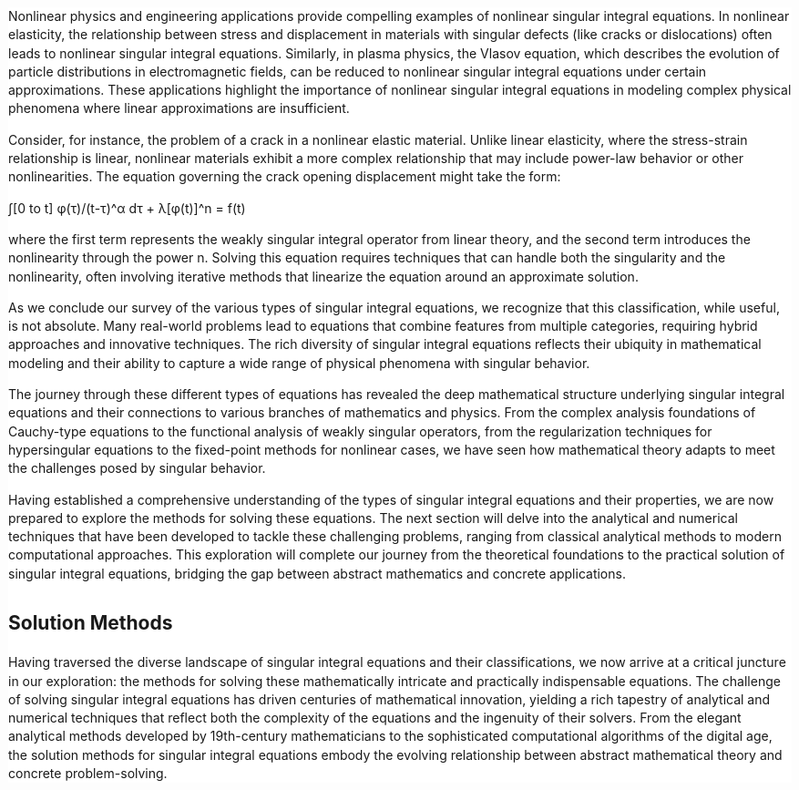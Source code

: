 Nonlinear physics and engineering applications provide compelling examples of nonlinear singular integral equations. In nonlinear elasticity, the relationship between stress and displacement in materials with singular defects (like cracks or dislocations) often leads to nonlinear singular integral equations. Similarly, in plasma physics, the Vlasov equation, which describes the evolution of particle distributions in electromagnetic fields, can be reduced to nonlinear singular integral equations under certain approximations. These applications highlight the importance of nonlinear singular integral equations in modeling complex physical phenomena where linear approximations are insufficient.

Consider, for instance, the problem of a crack in a nonlinear elastic material. Unlike linear elasticity, where the stress-strain relationship is linear, nonlinear materials exhibit a more complex relationship that may include power-law behavior or other nonlinearities. The equation governing the crack opening displacement might take the form:

∫[0 to t] φ(τ)/(t-τ)^α dτ + λ[φ(t)]^n = f(t)

where the first term represents the weakly singular integral operator from linear theory, and the second term introduces the nonlinearity through the power n. Solving this equation requires techniques that can handle both the singularity and the nonlinearity, often involving iterative methods that linearize the equation around an approximate solution.

As we conclude our survey of the various types of singular integral equations, we recognize that this classification, while useful, is not absolute. Many real-world problems lead to equations that combine features from multiple categories, requiring hybrid approaches and innovative techniques. The rich diversity of singular integral equations reflects their ubiquity in mathematical modeling and their ability to capture a wide range of physical phenomena with singular behavior.

The journey through these different types of equations has revealed the deep mathematical structure underlying singular integral equations and their connections to various branches of mathematics and physics. From the complex analysis foundations of Cauchy-type equations to the functional analysis of weakly singular operators, from the regularization techniques for hypersingular equations to the fixed-point methods for nonlinear cases, we have seen how mathematical theory adapts to meet the challenges posed by singular behavior.

Having established a comprehensive understanding of the types of singular integral equations and their properties, we are now prepared to explore the methods for solving these equations. The next section will delve into the analytical and numerical techniques that have been developed to tackle these challenging problems, ranging from classical analytical methods to modern computational approaches. This exploration will complete our journey from the theoretical foundations to the practical solution of singular integral equations, bridging the gap between abstract mathematics and concrete applications.

## Solution Methods

Having traversed the diverse landscape of singular integral equations and their classifications, we now arrive at a critical juncture in our exploration: the methods for solving these mathematically intricate and practically indispensable equations. The challenge of solving singular integral equations has driven centuries of mathematical innovation, yielding a rich tapestry of analytical and numerical techniques that reflect both the complexity of the equations and the ingenuity of their solvers. From the elegant analytical methods developed by 19th-century mathematicians to the sophisticated computational algorithms of the digital age, the solution methods for singular integral equations embody the evolving relationship between abstract mathematical theory and concrete problem-solving.
